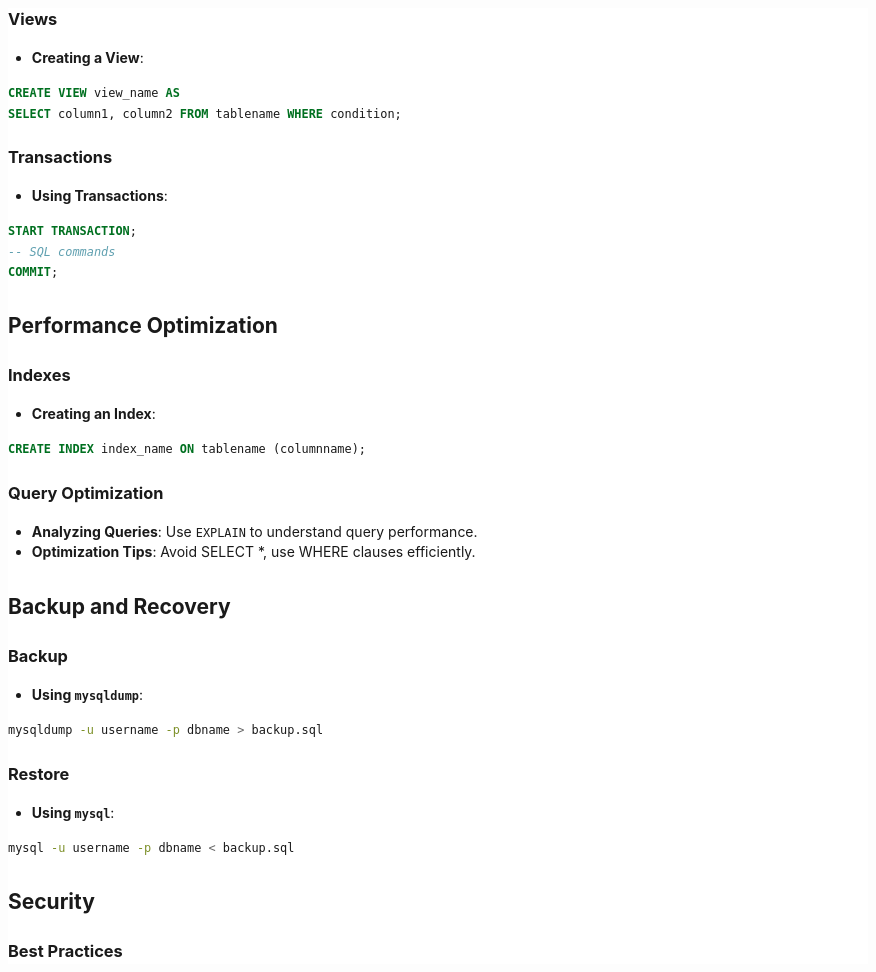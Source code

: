 ### Views

- **Creating a View**: 

```sql
CREATE VIEW view_name AS
SELECT column1, column2 FROM tablename WHERE condition;
```

### Transactions

- **Using Transactions**:

```sql
START TRANSACTION;
-- SQL commands
COMMIT;
```

## Performance Optimization

### Indexes

- **Creating an Index**: 

```sql
CREATE INDEX index_name ON tablename (columnname);
```

### Query Optimization

- **Analyzing Queries**: Use `EXPLAIN` to understand query performance.
- **Optimization Tips**: Avoid SELECT *, use WHERE clauses efficiently.

## Backup and Recovery

### Backup

- **Using `mysqldump`**:

```bash
mysqldump -u username -p dbname > backup.sql
```

### Restore

- **Using `mysql`**:

```bash
mysql -u username -p dbname < backup.sql
```

## Security

### Best Practices
